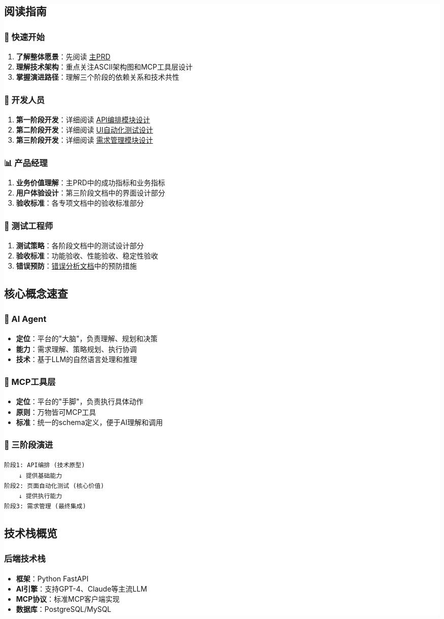 ## 阅读指南

### 🚀 快速开始
1. **了解整体愿景**：先阅读 [主PRD](./ai-platform/01_AI_DRIVEN_TESTING_PLATFORM_PRD.md)
2. **理解技术架构**：重点关注ASCII架构图和MCP工具层设计
3. **掌握演进路径**：理解三个阶段的依赖关系和技术共性

### 🔧 开发人员
1. **第一阶段开发**：详细阅读 [API编排模块设计](./ai-platform/03_PHASE1_API_ORCHESTRATION_DESIGN.md)
2. **第二阶段开发**：详细阅读 [UI自动化测试设计](./ai-platform/05_PHASE2_UI_AUTOMATION_DESIGN.md)  
3. **第三阶段开发**：详细阅读 [需求管理模块设计](./ai-platform/06_PHASE3_REQUIREMENT_MANAGEMENT_DESIGN.md)

### 📊 产品经理
1. **业务价值理解**：主PRD中的成功指标和业务指标
2. **用户体验设计**：第三阶段文档中的界面设计部分
3. **验收标准**：各专项文档中的验收标准部分

### 🧪 测试工程师
1. **测试策略**：各阶段文档中的测试设计部分
2. **验收标准**：功能验收、性能验收、稳定性验收
3. **错误预防**：[错误分析文档](./log_error_analysis_detailed.md)中的预防措施

## 核心概念速查

### 🧠 AI Agent
- **定位**：平台的"大脑"，负责理解、规划和决策
- **能力**：需求理解、策略规划、执行协调
- **技术**：基于LLM的自然语言处理和推理

### 🔧 MCP工具层
- **定位**：平台的"手脚"，负责执行具体动作
- **原则**：万物皆可MCP工具
- **标准**：统一的schema定义，便于AI理解和调用

### 🔄 三阶段演进
```
阶段1: API编排 (技术原型)
    ↓ 提供基础能力
阶段2: 页面自动化测试 (核心价值)  
    ↓ 提供执行能力
阶段3: 需求管理 (最终集成)
```

## 技术栈概览

### 后端技术栈
- **框架**：Python FastAPI
- **AI引擎**：支持GPT-4、Claude等主流LLM
- **MCP协议**：标准MCP客户端实现
- **数据库**：PostgreSQL/MySQL
